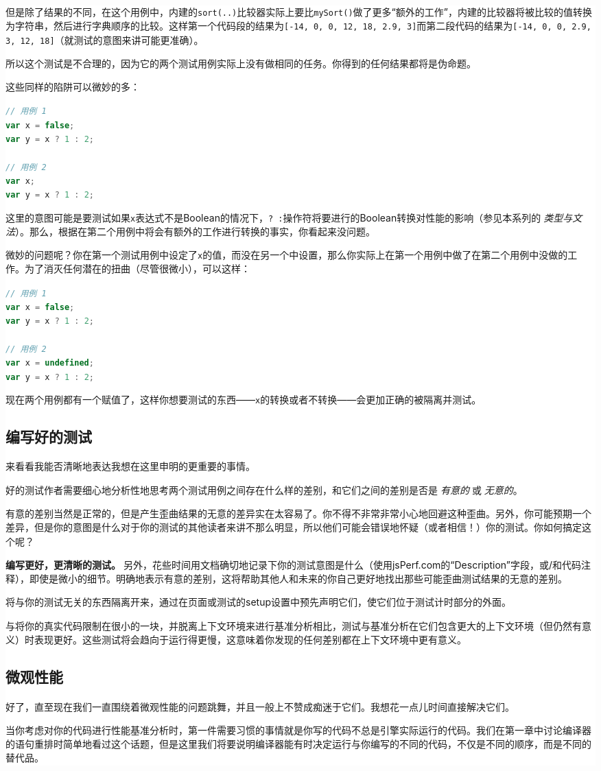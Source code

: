 但是除了结果的不同，在这个用例中，内建的`sort(..)`比较器实际上要比`mySort()`做了更多“额外的工作”，内建的比较器将被比较的值转换为字符串，然后进行字典顺序的比较。这样第一个代码段的结果为`[-14, 0, 0, 12, 18, 2.9, 3]`而第二段代码的结果为`[-14, 0, 0, 2.9, 3, 12, 18]`（就测试的意图来讲可能更准确）。

所以这个测试是不合理的，因为它的两个测试用例实际上没有做相同的任务。你得到的任何结果都将是伪命题。

这些同样的陷阱可以微妙的多：

```js
// 用例 1
var x = false;
var y = x ? 1 : 2;

// 用例 2
var x;
var y = x ? 1 : 2;
```

这里的意图可能是要测试如果`x`表达式不是Boolean的情况下，`? :`操作符将要进行的Boolean转换对性能的影响（参见本系列的 *类型与文法*）。那么，根据在第二个用例中将会有额外的工作进行转换的事实，你看起来没问题。

微妙的问题呢？你在第一个测试用例中设定了`x`的值，而没在另一个中设置，那么你实际上在第一个用例中做了在第二个用例中没做的工作。为了消灭任何潜在的扭曲（尽管很微小），可以这样：

```js
// 用例 1
var x = false;
var y = x ? 1 : 2;

// 用例 2
var x = undefined;
var y = x ? 1 : 2;
```

现在两个用例都有一个赋值了，这样你想要测试的东西——`x`的转换或者不转换——会更加正确的被隔离并测试。

## 编写好的测试

来看看我能否清晰地表达我想在这里申明的更重要的事情。

好的测试作者需要细心地分析性地思考两个测试用例之间存在什么样的差别，和它们之间的差别是否是 *有意的* 或 *无意的*。

有意的差别当然是正常的，但是产生歪曲结果的无意的差异实在太容易了。你不得不非常非常小心地回避这种歪曲。另外，你可能预期一个差异，但是你的意图是什么对于你的测试的其他读者来讲不那么明显，所以他们可能会错误地怀疑（或者相信！）你的测试。你如何搞定这个呢？

**编写更好，更清晰的测试。** 另外，花些时间用文档确切地记录下你的测试意图是什么（使用jsPerf.com的“Description”字段，或/和代码注释），即使是微小的细节。明确地表示有意的差别，这将帮助其他人和未来的你自己更好地找出那些可能歪曲测试结果的无意的差别。

将与你的测试无关的东西隔离开来，通过在页面或测试的setup设置中预先声明它们，使它们位于测试计时部分的外面。

与将你的真实代码限制在很小的一块，并脱离上下文环境来进行基准分析相比，测试与基准分析在它们包含更大的上下文环境（但仍然有意义）时表现更好。这些测试将会趋向于运行得更慢，这意味着你发现的任何差别都在上下文环境中更有意义。

## 微观性能

好了，直至现在我们一直围绕着微观性能的问题跳舞，并且一般上不赞成痴迷于它们。我想花一点儿时间直接解决它们。

当你考虑对你的代码进行性能基准分析时，第一件需要习惯的事情就是你写的代码不总是引擎实际运行的代码。我们在第一章中讨论编译器的语句重排时简单地看过这个话题，但是这里我们将要说明编译器能有时决定运行与你编写的不同的代码，不仅是不同的顺序，而是不同的替代品。

